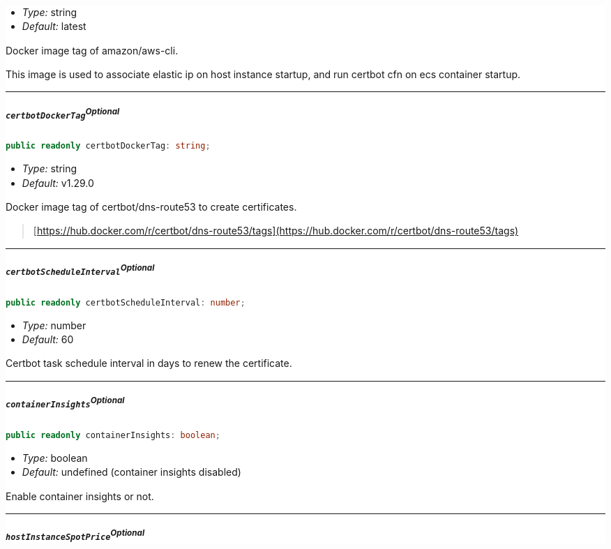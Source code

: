 - *Type:* string
- *Default:* latest

Docker image tag of amazon/aws-cli.

This image is used to associate elastic ip on host instance startup, and run certbot cfn on ecs container startup.

---

##### `certbotDockerTag`<sup>Optional</sup> <a name="certbotDockerTag" id="easy-cerver.EasyCerverProps.property.certbotDockerTag"></a>

```typescript
public readonly certbotDockerTag: string;
```

- *Type:* string
- *Default:* v1.29.0

Docker image tag of certbot/dns-route53 to create certificates.

> [https://hub.docker.com/r/certbot/dns-route53/tags](https://hub.docker.com/r/certbot/dns-route53/tags)

---

##### `certbotScheduleInterval`<sup>Optional</sup> <a name="certbotScheduleInterval" id="easy-cerver.EasyCerverProps.property.certbotScheduleInterval"></a>

```typescript
public readonly certbotScheduleInterval: number;
```

- *Type:* number
- *Default:* 60

Certbot task schedule interval in days to renew the certificate.

---

##### `containerInsights`<sup>Optional</sup> <a name="containerInsights" id="easy-cerver.EasyCerverProps.property.containerInsights"></a>

```typescript
public readonly containerInsights: boolean;
```

- *Type:* boolean
- *Default:* undefined (container insights disabled)

Enable container insights or not.

---

##### `hostInstanceSpotPrice`<sup>Optional</sup> <a name="hostInstanceSpotPrice" id="easy-cerver.EasyCerverProps.property.hostInstanceSpotPrice"></a>
